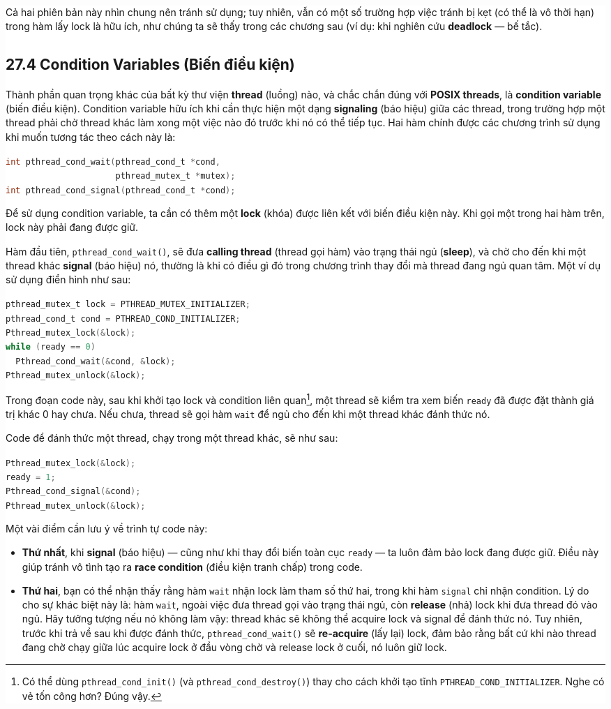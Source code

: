 Cả hai phiên bản này nhìn chung nên tránh sử dụng; tuy nhiên, vẫn có một số trường hợp việc tránh bị kẹt (có thể là vô thời hạn) trong hàm lấy lock là hữu ích, như chúng ta sẽ thấy trong các chương sau (ví dụ: khi nghiên cứu **deadlock** — bế tắc).

## 27.4 Condition Variables (Biến điều kiện)

Thành phần quan trọng khác của bất kỳ thư viện **thread** (luồng) nào, và chắc chắn đúng với **POSIX threads**, là **condition variable** (biến điều kiện). Condition variable hữu ích khi cần thực hiện một dạng **signaling** (báo hiệu) giữa các thread, trong trường hợp một thread phải chờ thread khác làm xong một việc nào đó trước khi nó có thể tiếp tục. Hai hàm chính được các chương trình sử dụng khi muốn tương tác theo cách này là:

```c
int pthread_cond_wait(pthread_cond_t *cond,
                      pthread_mutex_t *mutex);
int pthread_cond_signal(pthread_cond_t *cond);
```

Để sử dụng condition variable, ta cần có thêm một **lock** (khóa) được liên kết với biến điều kiện này. Khi gọi một trong hai hàm trên, lock này phải đang được giữ.

Hàm đầu tiên, `pthread_cond_wait()`, sẽ đưa **calling thread** (thread gọi hàm) vào trạng thái ngủ (**sleep**), và chờ cho đến khi một thread khác **signal** (báo hiệu) nó, thường là khi có điều gì đó trong chương trình thay đổi mà thread đang ngủ quan tâm. Một ví dụ sử dụng điển hình như sau:

```c
pthread_mutex_t lock = PTHREAD_MUTEX_INITIALIZER;
pthread_cond_t cond = PTHREAD_COND_INITIALIZER;
Pthread_mutex_lock(&lock);
while (ready == 0)
  Pthread_cond_wait(&cond, &lock);
Pthread_mutex_unlock(&lock);
```

Trong đoạn code này, sau khi khởi tạo lock và condition liên quan[^3], một thread sẽ kiểm tra xem biến `ready` đã được đặt thành giá trị khác 0 hay chưa. Nếu chưa, thread sẽ gọi hàm `wait` để ngủ cho đến khi một thread khác đánh thức nó.

Code để đánh thức một thread, chạy trong một thread khác, sẽ như sau:

```c
Pthread_mutex_lock(&lock);
ready = 1;
Pthread_cond_signal(&cond);
Pthread_mutex_unlock(&lock);
```

Một vài điểm cần lưu ý về trình tự code này:

- **Thứ nhất**, khi **signal** (báo hiệu) — cũng như khi thay đổi biến toàn cục `ready` — ta luôn đảm bảo lock đang được giữ. Điều này giúp tránh vô tình tạo ra **race condition** (điều kiện tranh chấp) trong code.

- **Thứ hai**, bạn có thể nhận thấy rằng hàm `wait` nhận lock làm tham số thứ hai, trong khi hàm `signal` chỉ nhận condition. Lý do cho sự khác biệt này là: hàm `wait`, ngoài việc đưa thread gọi vào trạng thái ngủ, còn **release** (nhả) lock khi đưa thread đó vào ngủ. Hãy tưởng tượng nếu nó không làm vậy: thread khác sẽ không thể acquire lock và signal để đánh thức nó. Tuy nhiên, trước khi trả về sau khi được đánh thức, `pthread_cond_wait()` sẽ **re-acquire** (lấy lại) lock, đảm bảo rằng bất cứ khi nào thread đang chờ chạy giữa lúc acquire lock ở đầu vòng chờ và release lock ở cuối, nó luôn giữ lock.


[^1]: Lưu ý rằng chúng ta sử dụng **wrapper function** ở đây; cụ thể, chúng ta gọi `Malloc()`, `Pthread_join()`, và `Pthread_create()`, vốn chỉ gọi các phiên bản chữ thường tương ứng và đảm bảo các hàm này không trả về giá trị bất thường.
[^2]: May mắn là trình biên dịch `gcc` thường sẽ cảnh báo khi bạn viết code như thế này, và đó là một lý do nữa để chú ý đến cảnh báo của trình biên dịch.
[^3]: Có thể dùng `pthread_cond_init()` (và `pthread_cond_destroy()`) thay cho cách khởi tạo tĩnh `PTHREAD_COND_INITIALIZER`. Nghe có vẻ tốn công hơn? Đúng vậy.